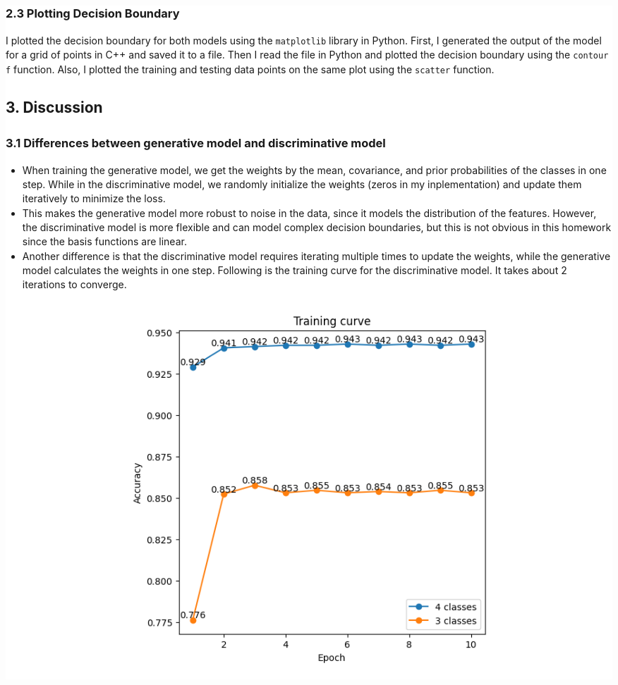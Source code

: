 ### 2.3 Plotting Decision Boundary
I plotted the decision boundary for both models using the `matplotlib` library in Python. First, I generated the output of the model for a grid of points in C++ and saved it to a file. Then I read the file in Python and plotted the decision boundary using the `contourf` function. Also, I plotted the training and testing data points on the same plot using the `scatter` function.

## 3. Discussion
### 3.1 Differences between generative model and discriminative model
- When training the generative model, we get the weights by the mean, covariance, and prior probabilities of the classes in one step. While in the discriminative model, we randomly initialize the weights (zeros in my inplementation) and update them iteratively to minimize the loss.
- This makes the generative model more robust to noise in the data, since it models the distribution of the features. However, the discriminative model is more flexible and can model complex decision boundaries, but this is not obvious in this homework since the basis functions are linear.
- Another difference is that the discriminative model requires iterating multiple times to update the weights, while the generative model calculates the weights in one step. Following is the training curve for the discriminative model. It takes about 2 iterations to converge.

<p align="center">
    <img src="plots/training_curve.png" alt="dis train loss" style="width: 60%; padding: 10px;">
</p>
